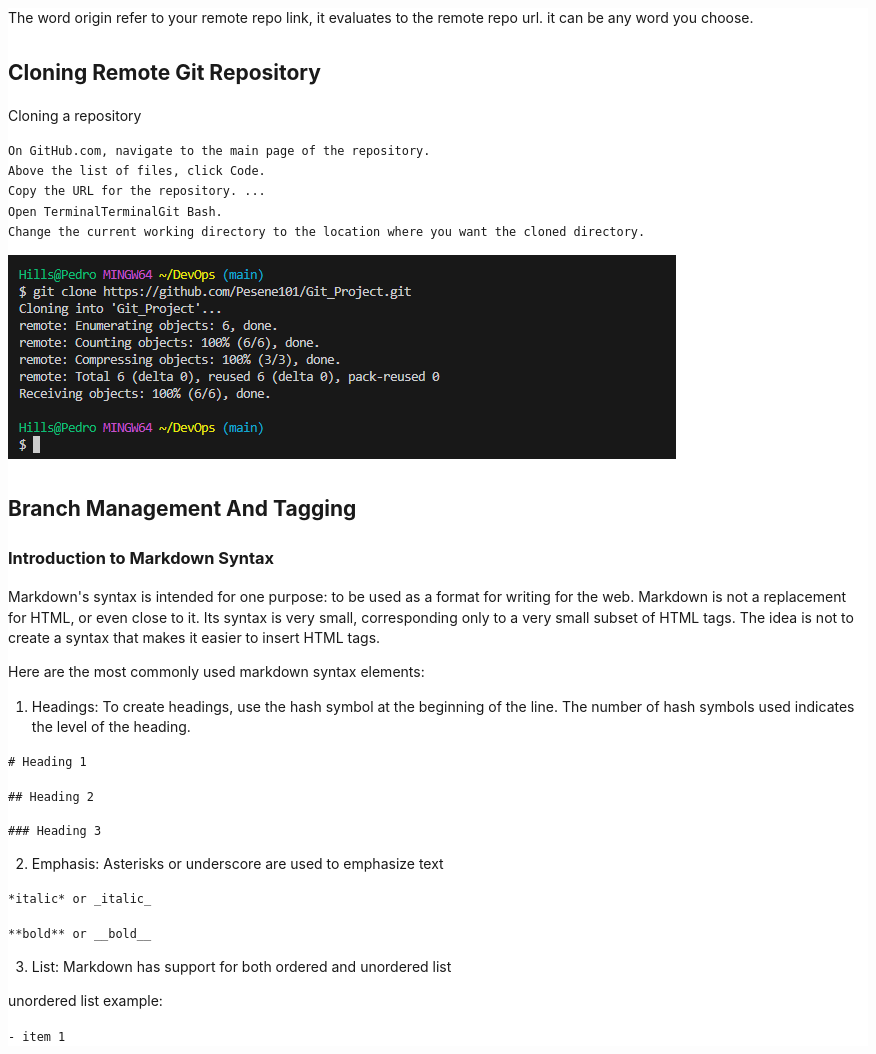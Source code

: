 The word origin refer to your remote repo link, it evaluates to the remote repo url. it can be any word you choose.

## Cloning Remote Git Repository

Cloning a repository

    On GitHub.com, navigate to the main page of the repository.
    Above the list of files, click Code.
    Copy the URL for the repository. ...
    Open TerminalTerminalGit Bash.
    Change the current working directory to the location where you want the cloned directory.

![git_clone](./images/git_clone.PNG)

## Branch Management And Tagging
### Introduction to Markdown Syntax

Markdown's syntax is intended for one purpose: to be used as a format for writing for the web. Markdown is not a replacement for HTML, or even close to it. Its syntax is very small, corresponding only to a very small subset of HTML tags. The idea is not to create a syntax that makes it easier to insert HTML tags.

Here are the most commonly used markdown syntax elements:

1. Headings: To create headings, use the hash symbol at the beginning of the line. The number of hash symbols used indicates the level of the heading.

`# Heading 1`

`## Heading 2`

`### Heading 3`

2. Emphasis: Asterisks or underscore are used to emphasize text

`*italic* or _italic_`

`**bold** or __bold__`

3. List: Markdown has support for both ordered and unordered list

unordered list example:

`- item 1`
